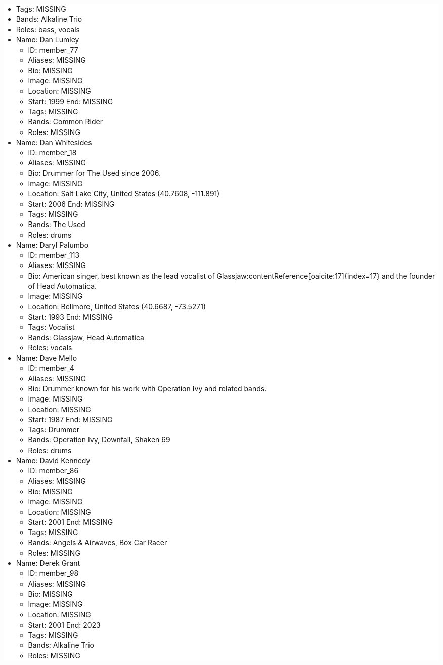   - Tags: MISSING
  - Bands: Alkaline Trio
  - Roles: bass, vocals
- Name: Dan Lumley
  - ID: member_77
  - Aliases: MISSING
  - Bio: MISSING
  - Image: MISSING
  - Location: MISSING
  - Start: 1999  End: MISSING
  - Tags: MISSING
  - Bands: Common Rider
  - Roles: MISSING
- Name: Dan Whitesides
  - ID: member_18
  - Aliases: MISSING
  - Bio: Drummer for The Used since 2006.
  - Image: MISSING
  - Location: Salt Lake City, United States (40.7608, -111.891)
  - Start: 2006  End: MISSING
  - Tags: MISSING
  - Bands: The Used
  - Roles: drums
- Name: Daryl Palumbo
  - ID: member_113
  - Aliases: MISSING
  - Bio: American singer, best known as the lead vocalist of Glassjaw:contentReference[oaicite:17]{index=17} and the founder of Head Automatica.
  - Image: MISSING
  - Location: Bellmore, United States (40.6687, -73.5271)
  - Start: 1993  End: MISSING
  - Tags: Vocalist
  - Bands: Glassjaw, Head Automatica
  - Roles: vocals
- Name: Dave Mello
  - ID: member_4
  - Aliases: MISSING
  - Bio: Drummer known for his work with Operation Ivy and related bands.
  - Image: MISSING
  - Location: MISSING
  - Start: 1987  End: MISSING
  - Tags: Drummer
  - Bands: Operation Ivy, Downfall, Shaken 69
  - Roles: drums
- Name: David Kennedy
  - ID: member_86
  - Aliases: MISSING
  - Bio: MISSING
  - Image: MISSING
  - Location: MISSING
  - Start: 2001  End: MISSING
  - Tags: MISSING
  - Bands: Angels & Airwaves, Box Car Racer
  - Roles: MISSING
- Name: Derek Grant
  - ID: member_98
  - Aliases: MISSING
  - Bio: MISSING
  - Image: MISSING
  - Location: MISSING
  - Start: 2001  End: 2023
  - Tags: MISSING
  - Bands: Alkaline Trio
  - Roles: MISSING